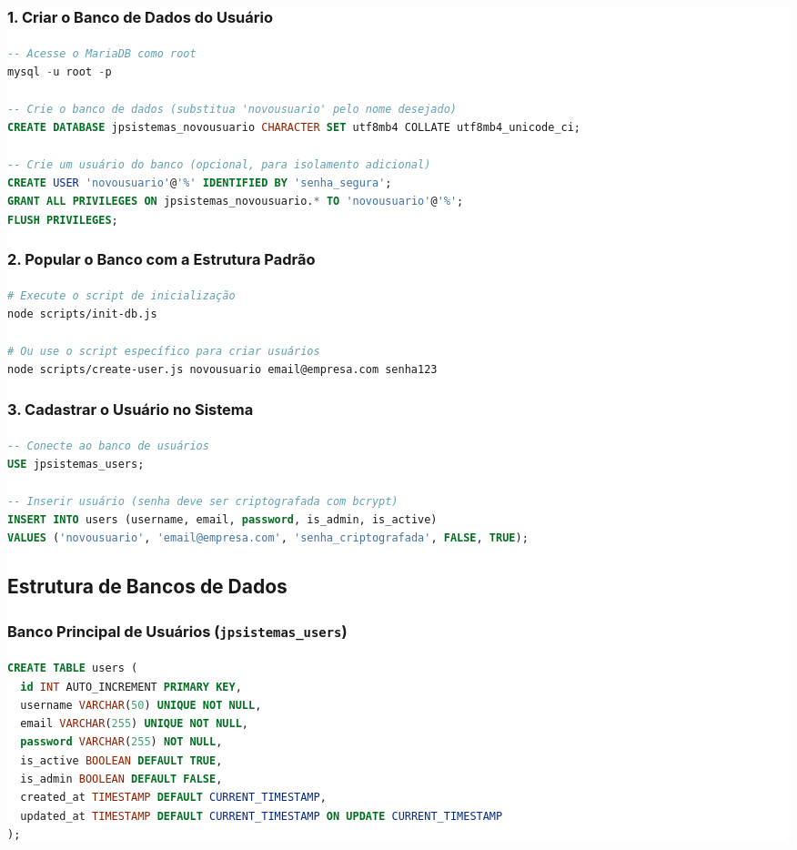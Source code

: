 ### 1. Criar o Banco de Dados do Usuário

```sql
-- Acesse o MariaDB como root
mysql -u root -p

-- Crie o banco de dados (substitua 'novousuario' pelo nome desejado)
CREATE DATABASE jpsistemas_novousuario CHARACTER SET utf8mb4 COLLATE utf8mb4_unicode_ci;

-- Crie um usuário do banco (opcional, para isolamento adicional)
CREATE USER 'novousuario'@'%' IDENTIFIED BY 'senha_segura';
GRANT ALL PRIVILEGES ON jpsistemas_novousuario.* TO 'novousuario'@'%';
FLUSH PRIVILEGES;
```

### 2. Popular o Banco com a Estrutura Padrão

```bash
# Execute o script de inicialização
node scripts/init-db.js

# Ou use o script específico para criar usuários
node scripts/create-user.js novousuario email@empresa.com senha123
```

### 3. Cadastrar o Usuário no Sistema

```sql
-- Conecte ao banco de usuários
USE jpsistemas_users;

-- Inserir usuário (senha deve ser criptografada com bcrypt)
INSERT INTO users (username, email, password, is_admin, is_active) 
VALUES ('novousuario', 'email@empresa.com', 'senha_criptografada', FALSE, TRUE);
```

## Estrutura de Bancos de Dados

### Banco Principal de Usuários (`jpsistemas_users`)
```sql
CREATE TABLE users (
  id INT AUTO_INCREMENT PRIMARY KEY,
  username VARCHAR(50) UNIQUE NOT NULL,
  email VARCHAR(255) UNIQUE NOT NULL,
  password VARCHAR(255) NOT NULL,
  is_active BOOLEAN DEFAULT TRUE,
  is_admin BOOLEAN DEFAULT FALSE,
  created_at TIMESTAMP DEFAULT CURRENT_TIMESTAMP,
  updated_at TIMESTAMP DEFAULT CURRENT_TIMESTAMP ON UPDATE CURRENT_TIMESTAMP
);
```
